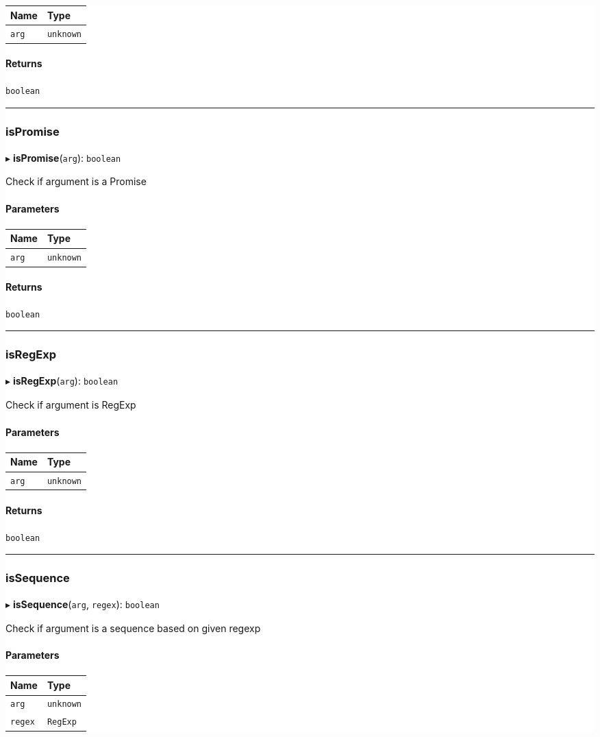 | Name | Type |
| :------ | :------ |
| `arg` | `unknown` |

#### Returns

`boolean`

___

### isPromise

▸ **isPromise**(`arg`): `boolean`

Check if argument is a Promise

#### Parameters

| Name | Type |
| :------ | :------ |
| `arg` | `unknown` |

#### Returns

`boolean`

___

### isRegExp

▸ **isRegExp**(`arg`): `boolean`

Check if argument is RegExp

#### Parameters

| Name | Type |
| :------ | :------ |
| `arg` | `unknown` |

#### Returns

`boolean`

___

### isSequence

▸ **isSequence**(`arg`, `regex`): `boolean`

Check if argument is a sequence based on given regexp

#### Parameters

| Name | Type |
| :------ | :------ |
| `arg` | `unknown` |
| `regex` | `RegExp` |
